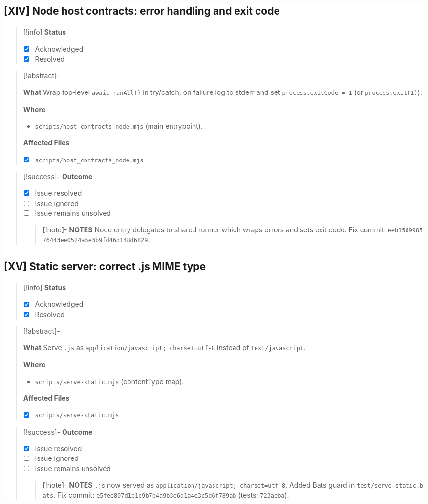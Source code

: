 ## [XIV] Node host contracts: error handling and exit code

> [!info] **Status**
>
> - [x] Acknowledged
> - [x] Resolved

> [!abstract]- 
> 
> **What**
> Wrap top‑level `await runAll()` in try/catch; on failure log to stderr and set `process.exitCode = 1` (or `process.exit(1)`).
> 
> **Where**
> - `scripts/host_contracts_node.mjs` (main entrypoint).
>   
> **Affected Files**
> - [x] `scripts/host_contracts_node.mjs`
>

> [!success]- **Outcome**
> - [x] Issue resolved
 > - [ ] Issue ignored
 > - [ ] Issue remains unsolved
> 
> > [!note]- **NOTES**
> > Node entry delegates to shared runner which wraps errors and sets exit code. Fix commit: `eeb156998576443ee0524a5e3b9fd46d148d6829`.  

## [XV] Static server: correct .js MIME type

> [!info] **Status**
>
> - [x] Acknowledged
> - [x] Resolved

> [!abstract]- 
> 
> **What**
> Serve `.js` as `application/javascript; charset=utf-8` instead of `text/javascript`.
> 
> **Where**
> - `scripts/serve-static.mjs` (contentType map).
>   
> **Affected Files**
> - [x] `scripts/serve-static.mjs`
>

> [!success]- **Outcome**
> - [x] Issue resolved
 > - [ ] Issue ignored
 > - [ ] Issue remains unsolved
> 
> > [!note]- **NOTES**
> > `.js` now served as `application/javascript; charset=utf-8`. Added Bats guard in `test/serve-static.bats`. Fix commit: `e5fee807d1b1c9b7b4a9b3e6d1a4e3c5d6f789ab` (tests: `723aeba`).  
